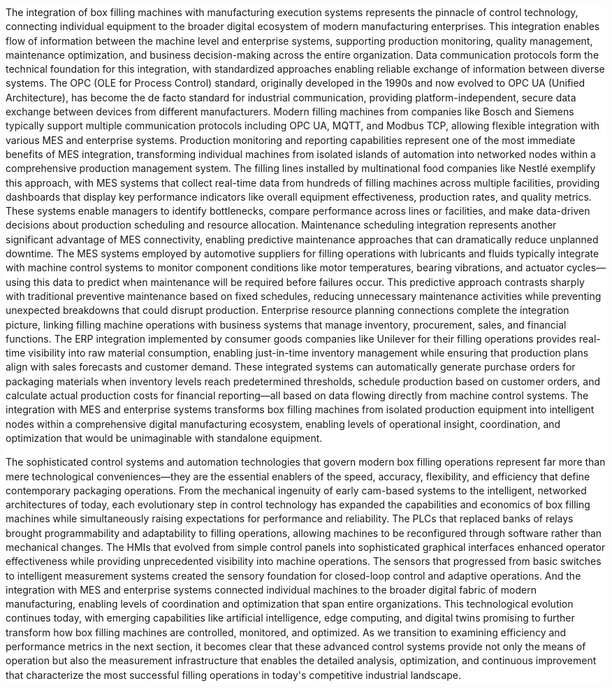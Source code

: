 The integration of box filling machines with manufacturing execution systems represents the pinnacle of control technology, connecting individual equipment to the broader digital ecosystem of modern manufacturing enterprises. This integration enables flow of information between the machine level and enterprise systems, supporting production monitoring, quality management, maintenance optimization, and business decision-making across the entire organization. Data communication protocols form the technical foundation for this integration, with standardized approaches enabling reliable exchange of information between diverse systems. The OPC (OLE for Process Control) standard, originally developed in the 1990s and now evolved to OPC UA (Unified Architecture), has become the de facto standard for industrial communication, providing platform-independent, secure data exchange between devices from different manufacturers. Modern filling machines from companies like Bosch and Siemens typically support multiple communication protocols including OPC UA, MQTT, and Modbus TCP, allowing flexible integration with various MES and enterprise systems. Production monitoring and reporting capabilities represent one of the most immediate benefits of MES integration, transforming individual machines from isolated islands of automation into networked nodes within a comprehensive production management system. The filling lines installed by multinational food companies like Nestlé exemplify this approach, with MES systems that collect real-time data from hundreds of filling machines across multiple facilities, providing dashboards that display key performance indicators like overall equipment effectiveness, production rates, and quality metrics. These systems enable managers to identify bottlenecks, compare performance across lines or facilities, and make data-driven decisions about production scheduling and resource allocation. Maintenance scheduling integration represents another significant advantage of MES connectivity, enabling predictive maintenance approaches that can dramatically reduce unplanned downtime. The MES systems employed by automotive suppliers for filling operations with lubricants and fluids typically integrate with machine control systems to monitor component conditions like motor temperatures, bearing vibrations, and actuator cycles—using this data to predict when maintenance will be required before failures occur. This predictive approach contrasts sharply with traditional preventive maintenance based on fixed schedules, reducing unnecessary maintenance activities while preventing unexpected breakdowns that could disrupt production. Enterprise resource planning connections complete the integration picture, linking filling machine operations with business systems that manage inventory, procurement, sales, and financial functions. The ERP integration implemented by consumer goods companies like Unilever for their filling operations provides real-time visibility into raw material consumption, enabling just-in-time inventory management while ensuring that production plans align with sales forecasts and customer demand. These integrated systems can automatically generate purchase orders for packaging materials when inventory levels reach predetermined thresholds, schedule production based on customer orders, and calculate actual production costs for financial reporting—all based on data flowing directly from machine control systems. The integration with MES and enterprise systems transforms box filling machines from isolated production equipment into intelligent nodes within a comprehensive digital manufacturing ecosystem, enabling levels of operational insight, coordination, and optimization that would be unimaginable with standalone equipment.

The sophisticated control systems and automation technologies that govern modern box filling operations represent far more than mere technological conveniences—they are the essential enablers of the speed, accuracy, flexibility, and efficiency that define contemporary packaging operations. From the mechanical ingenuity of early cam-based systems to the intelligent, networked architectures of today, each evolutionary step in control technology has expanded the capabilities and economics of box filling machines while simultaneously raising expectations for performance and reliability. The PLCs that replaced banks of relays brought programmability and adaptability to filling operations, allowing machines to be reconfigured through software rather than mechanical changes. The HMIs that evolved from simple control panels into sophisticated graphical interfaces enhanced operator effectiveness while providing unprecedented visibility into machine operations. The sensors that progressed from basic switches to intelligent measurement systems created the sensory foundation for closed-loop control and adaptive operations. And the integration with MES and enterprise systems connected individual machines to the broader digital fabric of modern manufacturing, enabling levels of coordination and optimization that span entire organizations. This technological evolution continues today, with emerging capabilities like artificial intelligence, edge computing, and digital twins promising to further transform how box filling machines are controlled, monitored, and optimized. As we transition to examining efficiency and performance metrics in the next section, it becomes clear that these advanced control systems provide not only the means of operation but also the measurement infrastructure that enables the detailed analysis, optimization, and continuous improvement that characterize the most successful filling operations in today's competitive industrial landscape.
